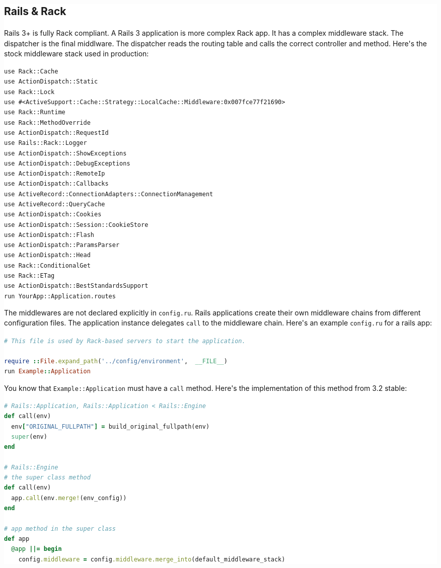 ## Rails & Rack

Rails 3+ is fully Rack compliant. A Rails 3 application is more
complex Rack app. It has a complex middleware stack. The dispatcher
is the final middlware. The dispatcher reads the routing table and
calls the correct controller and method. Here's the stock middleware
stack used in production:

```
use Rack::Cache
use ActionDispatch::Static
use Rack::Lock
use #<ActiveSupport::Cache::Strategy::LocalCache::Middleware:0x007fce77f21690>
use Rack::Runtime
use Rack::MethodOverride
use ActionDispatch::RequestId
use Rails::Rack::Logger
use ActionDispatch::ShowExceptions
use ActionDispatch::DebugExceptions
use ActionDispatch::RemoteIp
use ActionDispatch::Callbacks
use ActiveRecord::ConnectionAdapters::ConnectionManagement
use ActiveRecord::QueryCache
use ActionDispatch::Cookies
use ActionDispatch::Session::CookieStore
use ActionDispatch::Flash
use ActionDispatch::ParamsParser
use ActionDispatch::Head
use Rack::ConditionalGet
use Rack::ETag
use ActionDispatch::BestStandardsSupport
run YourApp::Application.routes
```

The middlewares are not declared explicitly in `config.ru`. Rails
applications create their own middleware chains from different
configuration files. The application instance delegates `call` to the
middleware chain. Here's an example `config.ru` for a rails app:

```ruby
# This file is used by Rack-based servers to start the application.

require ::File.expand_path('../config/environment',  __FILE__)
run Example::Application
```

You know that `Example::Application` must have a `call` method.
Here's the implementation of this method from 3.2 stable:

```ruby
# Rails::Application, Rails::Application < Rails::Engine
def call(env)
  env["ORIGINAL_FULLPATH"] = build_original_fullpath(env)
  super(env)
end

# Rails::Engine
# the super class method
def call(env)
  app.call(env.merge!(env_config))
end

# app method in the super class
def app
  @app ||= begin
    config.middleware = config.middleware.merge_into(default_middleware_stack)
```